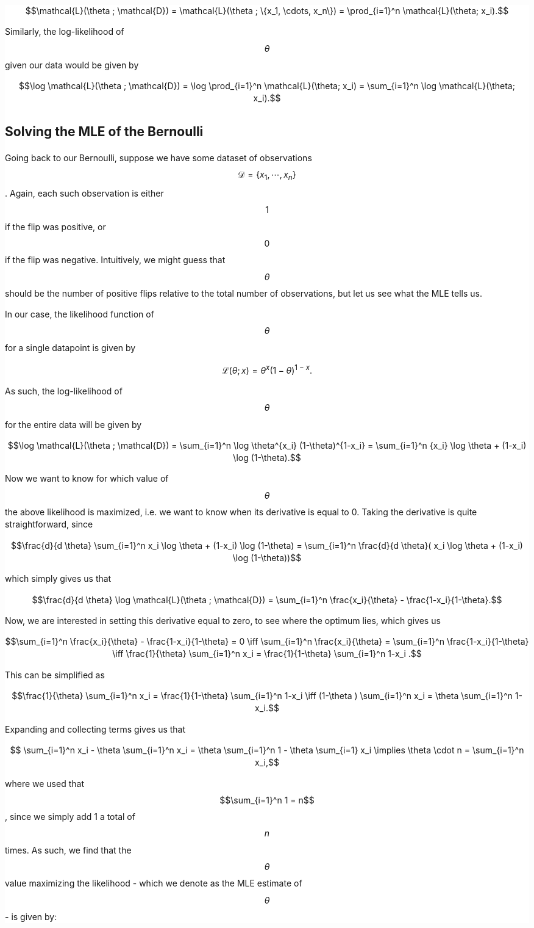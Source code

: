 $$\mathcal{L}(\theta ; \mathcal{D}) = \mathcal{L}(\theta ; \{x_1, \cdots, x_n\}) = \prod_{i=1}^n \mathcal{L}(\theta; x_i).$$

Similarly, the log-likelihood of $$\theta$$ given our data would be given by

$$\log \mathcal{L}(\theta ; \mathcal{D}) = \log \prod_{i=1}^n \mathcal{L}(\theta; x_i) = \sum_{i=1}^n \log \mathcal{L}(\theta; x_i).$$

## Solving the MLE of the Bernoulli

Going back to our Bernoulli, suppose we have some dataset of observations $$\mathcal{D} = \{x_1, \cdots, x_n\}$$. Again, 
each such observation is either $$1$$ if the flip was positive, or $$0$$ if the flip was negative. Intuitively, we might guess
that $$\theta$$ should be the number of positive flips relative to the total number of observations, but let us see what the MLE 
tells us. 

In our case, the likelihood function of $$\theta$$ for a single datapoint is given by

$$\mathcal{L}(\theta ; x) = \theta^x (1-\theta)^{1-x}.$$

As such, the log-likelihood of $$\theta$$ for the entire data will be given by

$$\log \mathcal{L}(\theta ; \mathcal{D}) = \sum_{i=1}^n \log \theta^{x_i} (1-\theta)^{1-x_i} = \sum_{i=1}^n {x_i} \log \theta + (1-x_i) \log (1-\theta).$$

Now we want to know for which value of $$\theta$$ the above likelihood is maximized, i.e. we want to know when its derivative is equal to 0.
Taking the derivative is quite straightforward, since

$$\frac{d}{d \theta} \sum_{i=1}^n x_i \log \theta + (1-x_i) \log (1-\theta) = \sum_{i=1}^n  \frac{d}{d \theta}( x_i \log \theta + (1-x_i) \log (1-\theta))$$

which simply gives us that

$$\frac{d}{d \theta} \log \mathcal{L}(\theta ; \mathcal{D})  = \sum_{i=1}^n \frac{x_i}{\theta} - \frac{1-x_i}{1-\theta}.$$

Now, we are interested in setting this derivative equal to zero, to see where the optimum lies, which gives us 

$$\sum_{i=1}^n \frac{x_i}{\theta} - \frac{1-x_i}{1-\theta} = 0 \iff \sum_{i=1}^n \frac{x_i}{\theta} = \sum_{i=1}^n \frac{1-x_i}{1-\theta} \iff \frac{1}{\theta} \sum_{i=1}^n x_i = \frac{1}{1-\theta} \sum_{i=1}^n 1-x_i .$$

This can be simplified as

$$\frac{1}{\theta} \sum_{i=1}^n x_i = \frac{1}{1-\theta} \sum_{i=1}^n 1-x_i \iff (1-\theta ) \sum_{i=1}^n x_i  = \theta  \sum_{i=1}^n 1-x_i.$$

Expanding and collecting terms gives us that 

$$ \sum_{i=1}^n x_i - \theta \sum_{i=1}^n x_i = \theta  \sum_{i=1}^n 1 - \theta \sum_{i=1} x_i \implies \theta \cdot n = \sum_{i=1}^n x_i,$$

where we used that $$\sum_{i=1}^n 1 = n$$, since we simply add 1 a total of $$n$$ times. As such, we find that the $$\theta$$ value
maximizing the likelihood - which we denote as the MLE estimate of $$\theta$$ - is given by:
